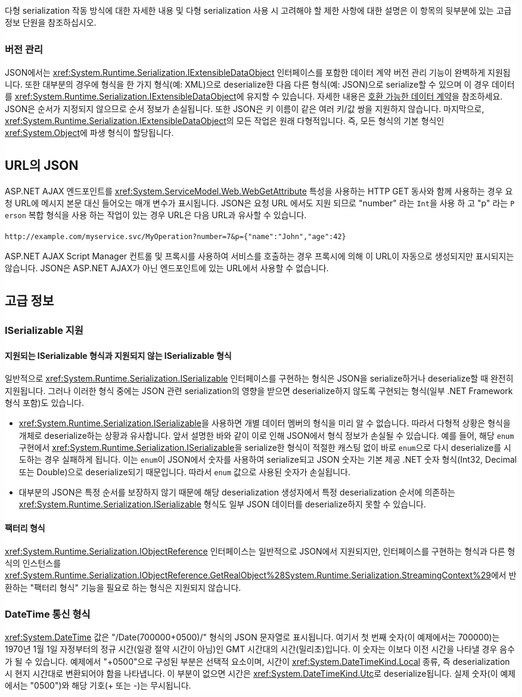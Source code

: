 다형 serialization 작동 방식에 대한 자세한 내용 및 다형 serialization 사용 시 고려해야 할 제한 사항에 대한 설명은 이 항목의 뒷부분에 있는 고급 정보 단원을 참조하십시오.

### <a name="versioning"></a>버전 관리

JSON에서는 <xref:System.Runtime.Serialization.IExtensibleDataObject> 인터페이스를 포함한 데이터 계약 버전 관리 기능이 완벽하게 지원됩니다. 또한 대부분의 경우에 형식을 한 가지 형식(예: XML)으로 deserialize한 다음 다른 형식(예: JSON)으로 serialize할 수 있으며 이 경우 데이터를 <xref:System.Runtime.Serialization.IExtensibleDataObject>에 유지할 수 있습니다. 자세한 내용은 [호환 가능한 데이터 계약](../../../../docs/framework/wcf/feature-details/forward-compatible-data-contracts.md)을 참조하세요. JSON은 순서가 지정되지 않으므로 순서 정보가 손실됩니다. 또한 JSON은 키 이름이 같은 여러 키/값 쌍을 지원하지 않습니다. 마지막으로, <xref:System.Runtime.Serialization.IExtensibleDataObject>의 모든 작업은 원래 다형적입니다. 즉, 모든 형식의 기본 형식인 <xref:System.Object>에 파생 형식이 할당됩니다.

## <a name="json-in-urls"></a>URL의 JSON

ASP.NET AJAX 엔드포인트를 <xref:System.ServiceModel.Web.WebGetAttribute> 특성을 사용하는 HTTP GET 동사와 함께 사용하는 경우 요청 URL에 메시지 본문 대신 들어오는 매개 변수가 표시됩니다. JSON은 요청 URL 에서도 지원 되므로 "number" 라는 `Int`을 사용 하 고 "p" 라는 `Person` 복합 형식을 사용 하는 작업이 있는 경우 URL은 다음 URL과 유사할 수 있습니다.

```
http://example.com/myservice.svc/MyOperation?number=7&p={"name":"John","age":42}
```

ASP.NET AJAX Script Manager 컨트롤 및 프록시를 사용하여 서비스를 호출하는 경우 프록시에 의해 이 URL이 자동으로 생성되지만 표시되지는 않습니다. JSON은 ASP.NET AJAX가 아닌 엔드포인트에 있는 URL에서 사용할 수 없습니다.

## <a name="advanced-information"></a>고급 정보

### <a name="iserializable-support"></a>ISerializable 지원

#### <a name="supported-and-unsupported-iserializable-types"></a>지원되는 ISerializable 형식과 지원되지 않는 ISerializable 형식

일반적으로 <xref:System.Runtime.Serialization.ISerializable> 인터페이스를 구현하는 형식은 JSON을 serialize하거나 deserialize할 때 완전히 지원됩니다. 그러나 이러한 형식 중에는 JSON 관련 serialization의 영향을 받으면 deserialize하지 않도록 구현되는 형식(일부 .NET Framework 형식 포함)도 있습니다.

- <xref:System.Runtime.Serialization.ISerializable>을 사용하면 개별 데이터 멤버의 형식을 미리 알 수 없습니다. 따라서 다형적 상황은 형식을 개체로 deserialize하는 상황과 유사합니다. 앞서 설명한 바와 같이 이로 인해 JSON에서 형식 정보가 손실될 수 있습니다. 예를 들어, 해당 `enum` 구현에서 <xref:System.Runtime.Serialization.ISerializable>을 serialize한 형식이 적절한 캐스팅 없이 바로 `enum`으로 다시 deserialize를 시도하는 경우 실패하게 됩니다. 이는 `enum`이 JSON에서 숫자를 사용하여 serialize되고 JSON 숫자는 기본 제공 .NET 숫자 형식(Int32, Decimal 또는 Double)으로 deserialize되기 때문입니다. 따라서 `enum` 값으로 사용된 숫자가 손실됩니다.

- 대부분의 JSON은 특정 순서를 보장하지 않기 때문에 해당 deserialization 생성자에서 특정 deserialization 순서에 의존하는 <xref:System.Runtime.Serialization.ISerializable> 형식도 일부 JSON 데이터를 deserialize하지 못할 수 있습니다.

#### <a name="factory-types"></a>팩터리 형식

<xref:System.Runtime.Serialization.IObjectReference> 인터페이스는 일반적으로 JSON에서 지원되지만, 인터페이스를 구현하는 형식과 다른 형식의 인스턴스를 <xref:System.Runtime.Serialization.IObjectReference.GetRealObject%28System.Runtime.Serialization.StreamingContext%29>에서 반환하는 "팩터리 형식" 기능을 필요로 하는 형식은 지원되지 않습니다.

### <a name="datetime-wire-format"></a>DateTime 통신 형식

<xref:System.DateTime> 값은 "/Date(700000+0500)/" 형식의 JSON 문자열로 표시됩니다. 여기서 첫 번째 숫자(이 예제에서는 700000)는 1970년 1월 1일 자정부터의 정규 시간(일광 절약 시간이 아님)인 GMT 시간대의 시간(밀리초)입니다. 이 숫자는 이보다 이전 시간을 나타낼 경우 음수가 될 수 있습니다. 예제에서 "+0500"으로 구성된 부분은 선택적 요소이며, 시간이 <xref:System.DateTimeKind.Local> 종류, 즉 deserialization 시 현지 시간대로 변환되어야 함을 나타냅니다. 이 부분이 없으면 시간은 <xref:System.DateTimeKind.Utc>로 deserialize됩니다. 실제 숫자(이 예제에서는 "0500")와 해당 기호(+ 또는 -)는 무시됩니다.
